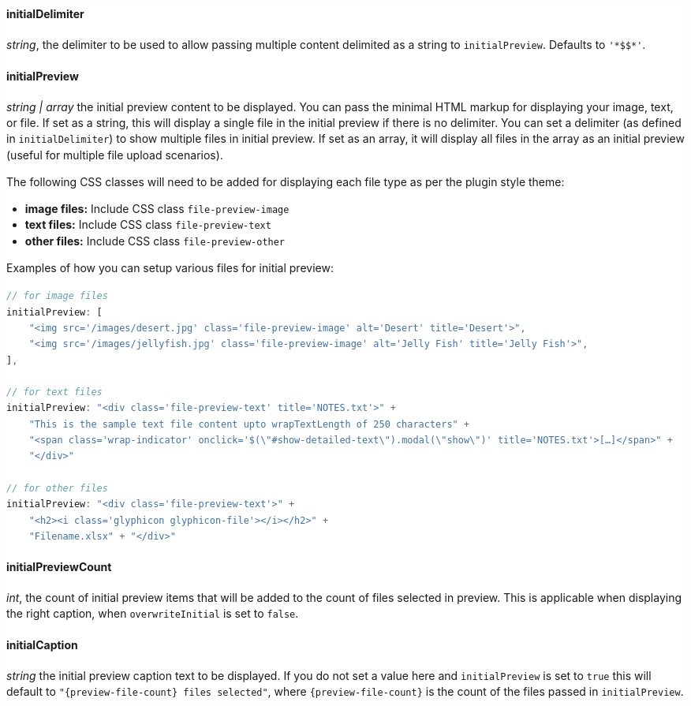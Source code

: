 #### initialDelimiter
_string_, the delimiter to be used to allow passing multiple content delimited as a string to `initialPreview`. Defaults to `'*$$*'`.

#### initialPreview
_string | array_ the initial preview content to be displayed. You can pass the minimal HTML markup for displaying your image, text, or file. 
If set as a string, this will display a single file in the initial preview if there is no delimiter. You can set a delimiter (as defined 
in `initialDelimiter`) to show multiple files in initial preview.  If set as an array, it will display all files in the array as an 
initial preview (useful for multiple file upload scenarios).

The following CSS classes will need to be added for displaying each file type as per the plugin style theme:

- **image files:** Include CSS class `file-preview-image`
- **text files:** Include CSS class `file-preview-text`
- **other files:** Include CSS class `file-preview-other`

Examples of how you can setup various files for initial preview:

```js
// for image files
initialPreview: [
    "<img src='/images/desert.jpg' class='file-preview-image' alt='Desert' title='Desert'>",
    "<img src='/images/jellyfish.jpg' class='file-preview-image' alt='Jelly Fish' title='Jelly Fish'>",
],

// for text files
initialPreview: "<div class='file-preview-text' title='NOTES.txt'>" +
    "This is the sample text file content upto wrapTextLength of 250 characters" +
    "<span class='wrap-indicator' onclick='$(\"#show-detailed-text\").modal(\"show\")' title='NOTES.txt'>[…]</span>" +
    "</div>"

// for other files    
initialPreview: "<div class='file-preview-text'>" + 
    "<h2><i class='glyphicon glyphicon-file'></i></h2>" +
    "Filename.xlsx" + "</div>"
```

#### initialPreviewCount
_int_, the count of initial preview items that will be added to the count of files selected in preview. This is applicable when displaying
the right caption, when `overwriteInitial` is set to `false`.

#### initialCaption
_string_ the initial preview caption text to be displayed. If you do not set a value here and `initialPreview` is set to 
`true` this will default to `"{preview-file-count} files selected"`, where `{preview-file-count}` is the count of the 
files passed in `initialPreview`.
